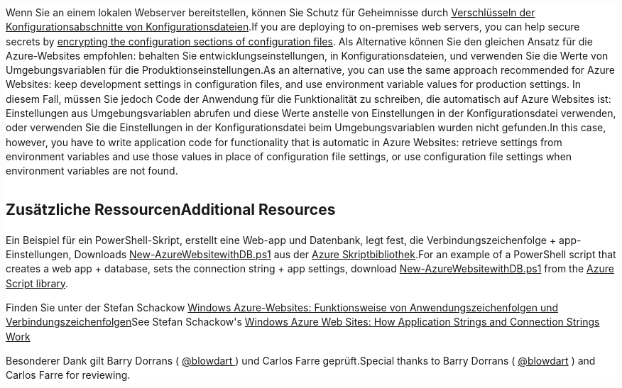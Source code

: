 <span data-ttu-id="1fb5a-176">Wenn Sie an einem lokalen Webserver bereitstellen, können Sie Schutz für Geheimnisse durch [Verschlüsseln der Konfigurationsabschnitte von Konfigurationsdateien](https://msdn.microsoft.com/library/ff647398.aspx).</span><span class="sxs-lookup"><span data-stu-id="1fb5a-176">If you are deploying to on-premises web servers, you can help secure secrets by [encrypting the configuration sections of configuration files](https://msdn.microsoft.com/library/ff647398.aspx).</span></span> <span data-ttu-id="1fb5a-177">Als Alternative können Sie den gleichen Ansatz für die Azure-Websites empfohlen: behalten Sie entwicklungseinstellungen, in Konfigurationsdateien, und verwenden Sie die Werte von Umgebungsvariablen für die Produktionseinstellungen.</span><span class="sxs-lookup"><span data-stu-id="1fb5a-177">As an alternative, you can use the same approach recommended for Azure Websites: keep development settings in configuration files, and use environment variable values for production settings.</span></span> <span data-ttu-id="1fb5a-178">In diesem Fall, müssen Sie jedoch Code der Anwendung für die Funktionalität zu schreiben, die automatisch auf Azure Websites ist: Einstellungen aus Umgebungsvariablen abrufen und diese Werte anstelle von Einstellungen in der Konfigurationsdatei verwenden, oder verwenden Sie die Einstellungen in der Konfigurationsdatei beim Umgebungsvariablen wurden nicht gefunden.</span><span class="sxs-lookup"><span data-stu-id="1fb5a-178">In this case, however, you have to write application code for functionality that is automatic in Azure Websites: retrieve settings from environment variables and use those values in place of configuration file settings, or use configuration file settings when environment variables are not found.</span></span>

<a id="addRes"></a>
## <a name="additional-resources"></a><span data-ttu-id="1fb5a-179">Zusätzliche Ressourcen</span><span class="sxs-lookup"><span data-stu-id="1fb5a-179">Additional Resources</span></span>

<span data-ttu-id="1fb5a-180">Ein Beispiel für ein PowerShell-Skript, erstellt eine Web-app und Datenbank, legt fest, die Verbindungszeichenfolge + app-Einstellungen, Downloads [New-AzureWebsitewithDB.ps1](https://gallery.technet.microsoft.com/scriptcenter/Ultimate-Create-Web-SQL-DB-9e0fdfd3) aus der [Azure Skriptbibliothek](https://gallery.technet.microsoft.com/scriptcenter/site/search?f%5B0%5D.Type=RootCategory&amp;f%5B0%5D.Value=WindowsAzure).</span><span class="sxs-lookup"><span data-stu-id="1fb5a-180">For an example of a PowerShell script that creates a web app + database, sets the connection string + app settings, download [New-AzureWebsitewithDB.ps1](https://gallery.technet.microsoft.com/scriptcenter/Ultimate-Create-Web-SQL-DB-9e0fdfd3) from the [Azure Script library](https://gallery.technet.microsoft.com/scriptcenter/site/search?f%5B0%5D.Type=RootCategory&amp;f%5B0%5D.Value=WindowsAzure).</span></span> 

<span data-ttu-id="1fb5a-181">Finden Sie unter der Stefan Schackow [Windows Azure-Websites: Funktionsweise von Anwendungszeichenfolgen und Verbindungszeichenfolgen](https://azure.microsoft.com/blog/2013/07/17/windows-azure-web-sites-how-application-strings-and-connection-strings-work/)</span><span class="sxs-lookup"><span data-stu-id="1fb5a-181">See Stefan Schackow's [Windows Azure Web Sites: How Application Strings and Connection Strings Work](https://azure.microsoft.com/blog/2013/07/17/windows-azure-web-sites-how-application-strings-and-connection-strings-work/)</span></span>


<span data-ttu-id="1fb5a-182">Besonderer Dank gilt Barry Dorrans ( [ @blowdart ](https://twitter.com/blowdart) ) und Carlos Farre geprüft.</span><span class="sxs-lookup"><span data-stu-id="1fb5a-182">Special thanks to Barry Dorrans ( [@blowdart](https://twitter.com/blowdart) ) and Carlos Farre for reviewing.</span></span>

